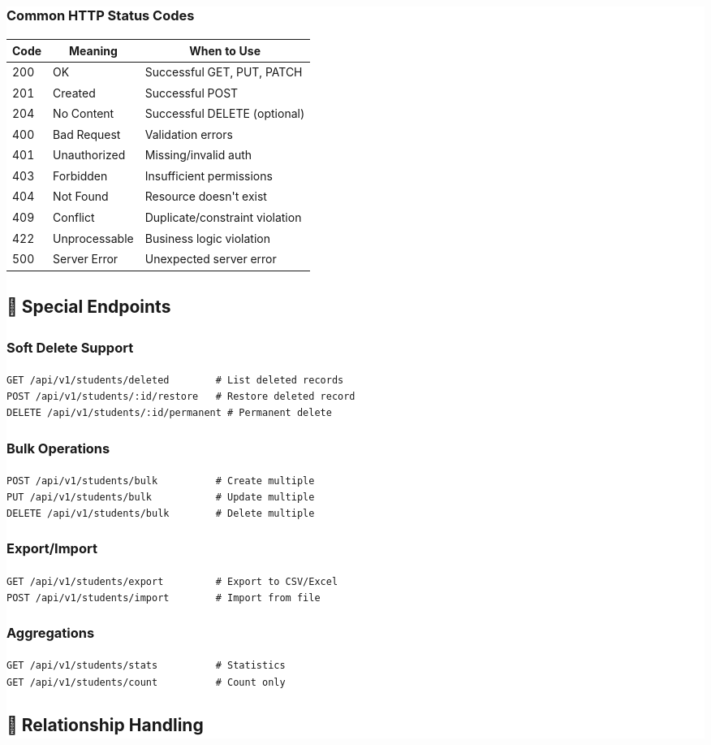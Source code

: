 ### Common HTTP Status Codes

| Code | Meaning | When to Use |
|------|---------|-------------|
| 200 | OK | Successful GET, PUT, PATCH |
| 201 | Created | Successful POST |
| 204 | No Content | Successful DELETE (optional) |
| 400 | Bad Request | Validation errors |
| 401 | Unauthorized | Missing/invalid auth |
| 403 | Forbidden | Insufficient permissions |
| 404 | Not Found | Resource doesn't exist |
| 409 | Conflict | Duplicate/constraint violation |
| 422 | Unprocessable | Business logic violation |
| 500 | Server Error | Unexpected server error |

## 🔄 Special Endpoints

### Soft Delete Support
```
GET /api/v1/students/deleted        # List deleted records
POST /api/v1/students/:id/restore   # Restore deleted record
DELETE /api/v1/students/:id/permanent # Permanent delete
```

### Bulk Operations
```
POST /api/v1/students/bulk          # Create multiple
PUT /api/v1/students/bulk           # Update multiple
DELETE /api/v1/students/bulk        # Delete multiple
```

### Export/Import
```
GET /api/v1/students/export         # Export to CSV/Excel
POST /api/v1/students/import        # Import from file
```

### Aggregations
```
GET /api/v1/students/stats          # Statistics
GET /api/v1/students/count          # Count only
```

## 🧩 Relationship Handling
